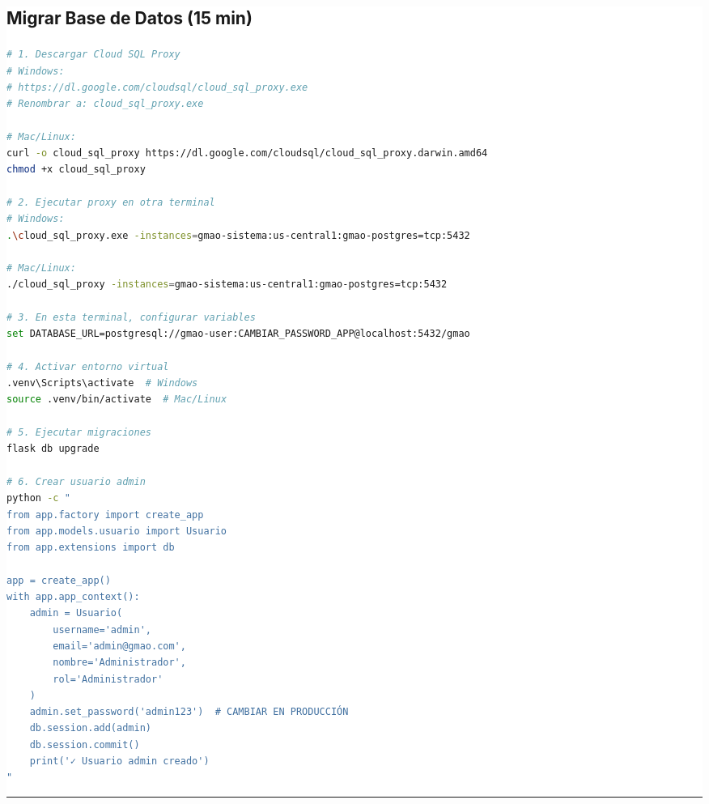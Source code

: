 
## Migrar Base de Datos (15 min)

```bash
# 1. Descargar Cloud SQL Proxy
# Windows:
# https://dl.google.com/cloudsql/cloud_sql_proxy.exe
# Renombrar a: cloud_sql_proxy.exe

# Mac/Linux:
curl -o cloud_sql_proxy https://dl.google.com/cloudsql/cloud_sql_proxy.darwin.amd64
chmod +x cloud_sql_proxy

# 2. Ejecutar proxy en otra terminal
# Windows:
.\cloud_sql_proxy.exe -instances=gmao-sistema:us-central1:gmao-postgres=tcp:5432

# Mac/Linux:
./cloud_sql_proxy -instances=gmao-sistema:us-central1:gmao-postgres=tcp:5432

# 3. En esta terminal, configurar variables
set DATABASE_URL=postgresql://gmao-user:CAMBIAR_PASSWORD_APP@localhost:5432/gmao

# 4. Activar entorno virtual
.venv\Scripts\activate  # Windows
source .venv/bin/activate  # Mac/Linux

# 5. Ejecutar migraciones
flask db upgrade

# 6. Crear usuario admin
python -c "
from app.factory import create_app
from app.models.usuario import Usuario
from app.extensions import db

app = create_app()
with app.app_context():
    admin = Usuario(
        username='admin',
        email='admin@gmao.com',
        nombre='Administrador',
        rol='Administrador'
    )
    admin.set_password('admin123')  # CAMBIAR EN PRODUCCIÓN
    db.session.add(admin)
    db.session.commit()
    print('✓ Usuario admin creado')
"
```

---
